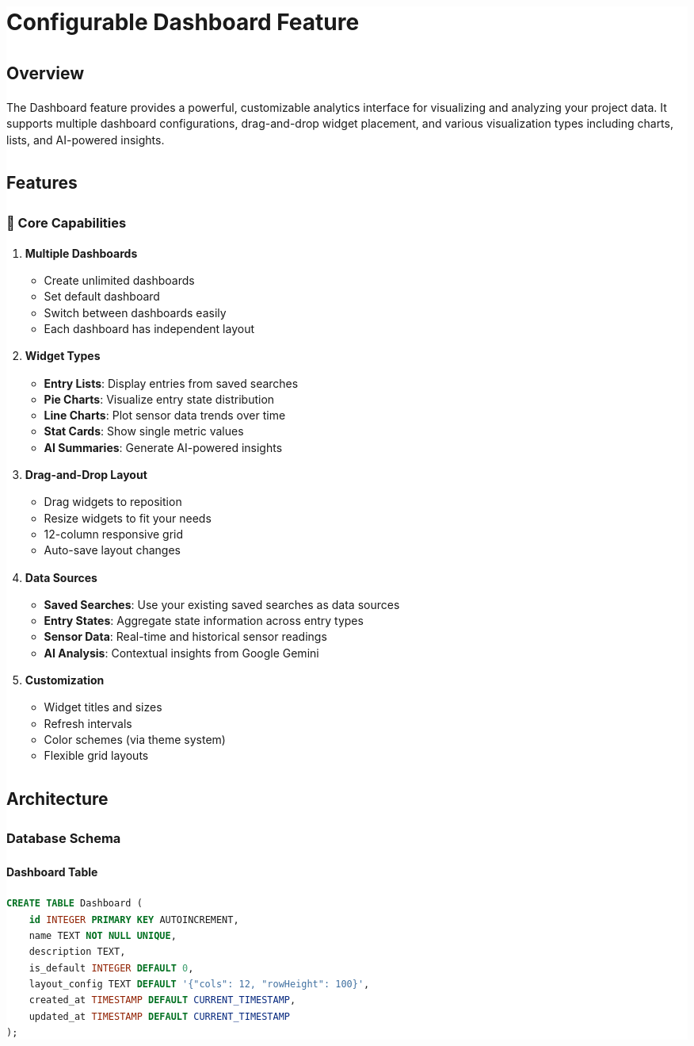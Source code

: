 # Configurable Dashboard Feature

## Overview

The Dashboard feature provides a powerful, customizable analytics interface for visualizing and analyzing your project data. It supports multiple dashboard configurations, drag-and-drop widget placement, and various visualization types including charts, lists, and AI-powered insights.

## Features

### 🎯 Core Capabilities

1. **Multiple Dashboards**
   - Create unlimited dashboards
   - Set default dashboard
   - Switch between dashboards easily
   - Each dashboard has independent layout

2. **Widget Types**
   - **Entry Lists**: Display entries from saved searches
   - **Pie Charts**: Visualize entry state distribution
   - **Line Charts**: Plot sensor data trends over time
   - **Stat Cards**: Show single metric values
   - **AI Summaries**: Generate AI-powered insights

3. **Drag-and-Drop Layout**
   - Drag widgets to reposition
   - Resize widgets to fit your needs
   - 12-column responsive grid
   - Auto-save layout changes

4. **Data Sources**
   - **Saved Searches**: Use your existing saved searches as data sources
   - **Entry States**: Aggregate state information across entry types
   - **Sensor Data**: Real-time and historical sensor readings
   - **AI Analysis**: Contextual insights from Google Gemini

5. **Customization**
   - Widget titles and sizes
   - Refresh intervals
   - Color schemes (via theme system)
   - Flexible grid layouts

## Architecture

### Database Schema

#### Dashboard Table
```sql
CREATE TABLE Dashboard (
    id INTEGER PRIMARY KEY AUTOINCREMENT,
    name TEXT NOT NULL UNIQUE,
    description TEXT,
    is_default INTEGER DEFAULT 0,
    layout_config TEXT DEFAULT '{"cols": 12, "rowHeight": 100}',
    created_at TIMESTAMP DEFAULT CURRENT_TIMESTAMP,
    updated_at TIMESTAMP DEFAULT CURRENT_TIMESTAMP
);
```
